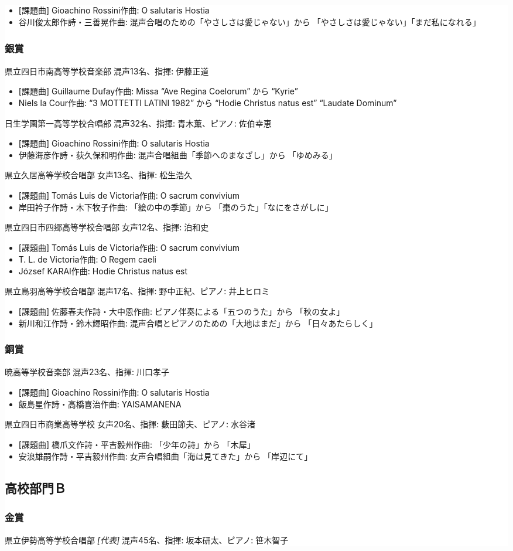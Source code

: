 -   \[課題曲\] Gioachino Rossini作曲: O salutaris Hostia
-   谷川俊太郎作詩・三善晃作曲: 混声合唱のための「やさしさは愛じゃない」から 「やさしさは愛じゃない」「まだ私になれる」

### 銀賞

<span class="choir-name">県立四日市南高等学校音楽部</span>
混声13名、指揮: 伊藤正道

-   \[課題曲\] Guillaume Dufay作曲: Missa “Ave Regina Coelorum” から “Kyrie”
-   Niels la Cour作曲: “3 MOTTETTI LATINI 1982” から “Hodie Christus natus est” “Laudate Dominum”

<span class="choir-name">日生学園第一高等学校合唱部</span>
混声32名、指揮: 青木薫、ピアノ: 佐伯幸恵

-   \[課題曲\] Gioachino Rossini作曲: O salutaris Hostia
-   伊藤海彦作詩・荻久保和明作曲: 混声合唱組曲「季節へのまなざし」から 「ゆめみる」

<span class="choir-name">県立久居高等学校合唱部</span>
女声13名、指揮: 松生浩久

-   \[課題曲\] Tomás Luis de Victoria作曲: O sacrum convivium
-   岸田衿子作詩・木下牧子作曲: 「絵の中の季節」から 「棗のうた」「なにをさがしに」

<span class="choir-name">県立四日市四郷高等学校合唱部</span>
女声12名、指揮: 泊和史

-   \[課題曲\] Tomás Luis de Victoria作曲: O sacrum convivium
-   T. L. de Victoria作曲: O Regem caeli
-   József KARAI作曲: Hodie Christus natus est

<span class="choir-name">県立鳥羽高等学校合唱部</span>
混声17名、指揮: 野中正紀、ピアノ: 井上ヒロミ

-   \[課題曲\] 佐藤春夫作詩・大中恩作曲: ピアノ伴奏による「五つのうた」から 「秋の女よ」
-   新川和江作詩・鈴木輝昭作曲: 混声合唱とピアノのための「大地はまだ」から 「日々あたらしく」

### 銅賞

<span class="choir-name">暁高等学校音楽部</span>
混声23名、指揮: 川口孝子

-   \[課題曲\] Gioachino Rossini作曲: O salutaris Hostia
-   飯島星作詩・高橋喜治作曲: YAISAMANENA

<span class="choir-name">県立四日市商業高等学校</span>
女声20名、指揮: 藪田節夫、ピアノ: 水谷渚

-   \[課題曲\] 橋爪文作詩・平吉毅州作曲: 「少年の詩」から 「木犀」
-   安浪雄嗣作詩・平吉毅州作曲: 女声合唱組曲「海は見てきた」から 「岸辺にて」

高校部門Ｂ
----------

### 金賞

<span class="choir-name">県立伊勢高等学校合唱部</span> *\[代表\]*
混声45名、指揮: 坂本研太、ピアノ: 笹木智子

